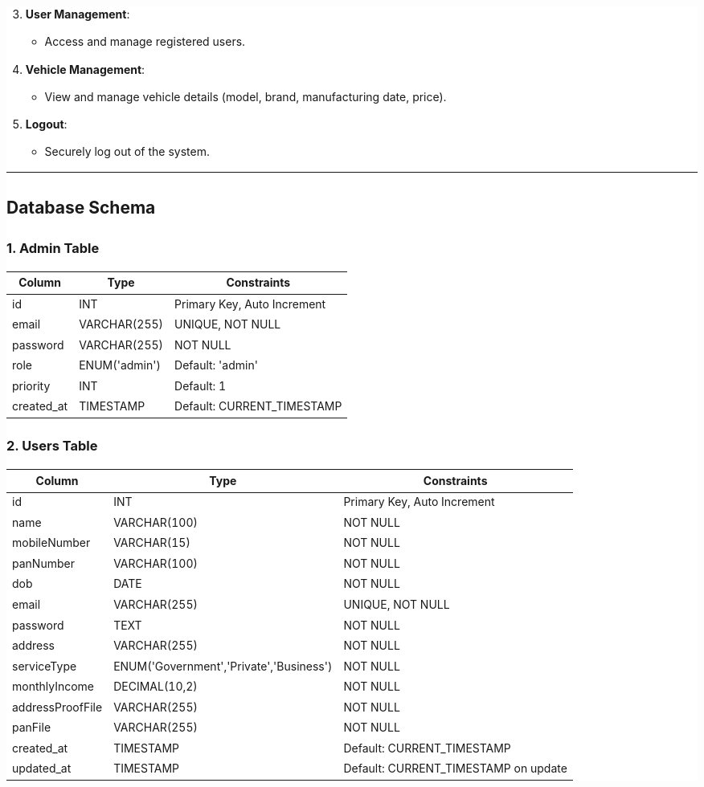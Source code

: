 3. **User Management**:
   - Access and manage registered users.

4. **Vehicle Management**:
   - View and manage vehicle details (model, brand, manufacturing date, price).

5. **Logout**:
   - Securely log out of the system.

---

## Database Schema

### 1. **Admin Table**
| Column      | Type          | Constraints                        |
|-------------|---------------|------------------------------------|
| id          | INT           | Primary Key, Auto Increment        |
| email       | VARCHAR(255)  | UNIQUE, NOT NULL                   |
| password    | VARCHAR(255)  | NOT NULL                           |
| role        | ENUM('admin') | Default: 'admin'                   |
| priority    | INT           | Default: 1                         |
| created_at  | TIMESTAMP     | Default: CURRENT_TIMESTAMP         |

### 2. **Users Table**
| Column            | Type                | Constraints                           |
|--------------------|---------------------|---------------------------------------|
| id                 | INT                | Primary Key, Auto Increment           |
| name               | VARCHAR(100)       | NOT NULL                              |
| mobileNumber       | VARCHAR(15)        | NOT NULL                              |
| panNumber          | VARCHAR(100)       | NOT NULL                              |
| dob                | DATE               | NOT NULL                              |
| email              | VARCHAR(255)       | UNIQUE, NOT NULL                      |
| password           | TEXT               | NOT NULL                              |
| address            | VARCHAR(255)       | NOT NULL                              |
| serviceType        | ENUM('Government','Private','Business') | NOT NULL  |
| monthlyIncome      | DECIMAL(10,2)      | NOT NULL                              |
| addressProofFile   | VARCHAR(255)       | NOT NULL                              |
| panFile            | VARCHAR(255)       | NOT NULL                              |
| created_at         | TIMESTAMP          | Default: CURRENT_TIMESTAMP            |
| updated_at         | TIMESTAMP          | Default: CURRENT_TIMESTAMP on update  |
